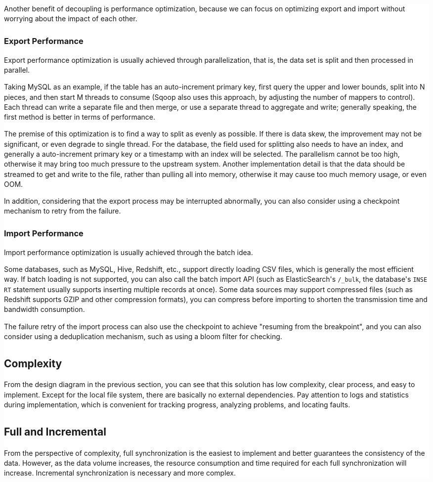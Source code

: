 Another benefit of decoupling is performance optimization, because we can focus on optimizing export and import without worrying about the impact of each other.

### Export Performance

Export performance optimization is usually achieved through parallelization, that is, the data set is split and then processed in parallel.

Taking MySQL as an example, if the table has an auto-increment primary key, first query the upper and lower bounds, split into N pieces, and then start M threads to consume (Sqoop also uses this approach, by adjusting the number of mappers to control). Each thread can write a separate file and then merge, or use a separate thread to aggregate and write; generally speaking, the first method is better in terms of performance.

The premise of this optimization is to find a way to split as evenly as possible. If there is data skew, the improvement may not be significant, or even degrade to single thread. For the database, the field used for splitting also needs to have an index, and generally a auto-increment primary key or a timestamp with an index will be selected. The parallelism cannot be too high, otherwise it may bring too much pressure to the upstream system. Another implementation detail is that the data should be streamed to get and write to the file, rather than pulling all into memory, otherwise it may cause too much memory usage, or even OOM.

In addition, considering that the export process may be interrupted abnormally, you can also consider using a checkpoint mechanism to retry from the failure.

### Import Performance

Import performance optimization is usually achieved through the batch idea.

Some databases, such as MySQL, Hive, Redshift, etc., support directly loading CSV files, which is generally the most efficient way. If batch loading is not supported, you can also call the batch import API (such as ElasticSearch's `/_bulk`, the database's `INSERT` statement usually supports inserting multiple records at once). Some data sources may support compressed files (such as Redshift supports GZIP and other compression formats), you can compress before importing to shorten the transmission time and bandwidth consumption.

The failure retry of the import process can also use the checkpoint to achieve "resuming from the breakpoint", and you can also consider using a deduplication mechanism, such as using a bloom filter for checking.

## Complexity

From the design diagram in the previous section, you can see that this solution has low complexity, clear process, and easy to implement. Except for the local file system, there are basically no external dependencies. Pay attention to logs and statistics during implementation, which is convenient for tracking progress, analyzing problems, and locating faults.

## Full and Incremental

From the perspective of complexity, full synchronization is the easiest to implement and better guarantees the consistency of the data. However, as the data volume increases, the resource consumption and time required for each full synchronization will increase. Incremental synchronization is necessary and more complex.
